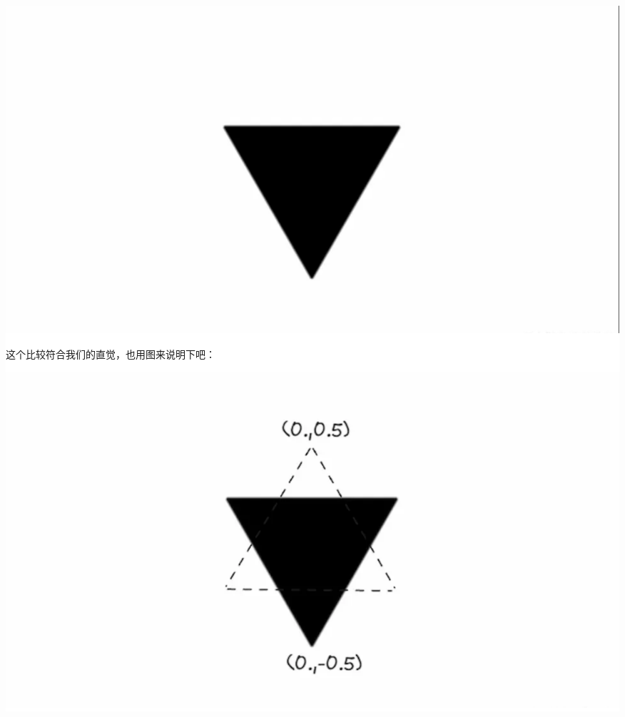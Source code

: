 ![](./assets/image/ux-square-sq.jpg)

这个比较符合我们的直觉，也用图来说明下吧：

![](./assets/image/ux-square-sacle.jpg)
